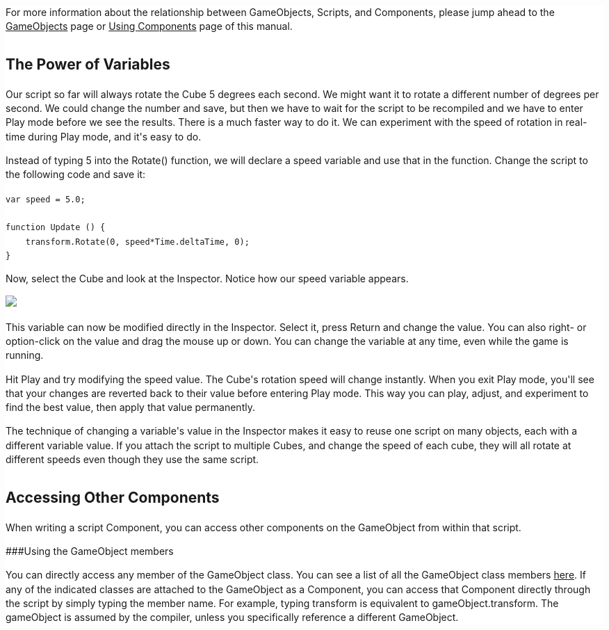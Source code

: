 For more information about the relationship between GameObjects, Scripts, and Components, please jump ahead to the [GameObjects](gameobjects.html) page or [Using Components](usingcomponents.html) page of this manual.


The Power of Variables
----------------------


Our script so far will always rotate the Cube 5 degrees each second.  We might want it to rotate a different number of degrees per second.  We could change the number and save, but then we have to wait for the script to be recompiled and we have to enter Play mode before we see the results.  There is a much faster way to do it.  We can experiment with the speed of rotation in real-time during Play mode, and it's easy to do.

Instead of typing <span class=component>5</span> into the <span class=component>Rotate()</span> function, we will declare a <span class=component>speed</span> variable and use that in the function.  Change the script to the following code and save it:

````
var speed = 5.0;

function Update () {
    transform.Rotate(0, speed*Time.deltaTime, 0);
}
````

Now, select the Cube and look at the Inspector. Notice how our <span class=component>speed</span> variable appears.

![](http://docwiki.hq.unity3d.com/uploads/Main/Scripting-6.png)  

This variable can now be modified directly in the Inspector.  Select it, press <span class=menu>Return</span> and change the value.  You can also right- or option-click on the value and drag the mouse up or down.  You can change the variable at any time, even while the game is running.

Hit Play and try modifying the <span class=component>speed</span> value. The Cube's rotation speed will change instantly.  When you exit Play mode, you'll see that your changes are reverted back to their value before entering Play mode.  This way you can play, adjust, and experiment to find the best value, then apply that value permanently.

The technique of changing a variable's value in the Inspector makes it easy to reuse one script on many objects, each with a different variable value.  If you attach the script to multiple Cubes, and change the <span class=component>speed</span> of each cube, they will all rotate at different speeds even though they use the same script.


Accessing Other Components
--------------------------


When writing a script Component, you can access other components on the GameObject from within that script.

###Using the GameObject members

You can directly access any member of the <span class=component>GameObject</span> class.  You can see a list of all the <span class=component>GameObject</span> class members [here](class-gameobject.html).  If any of the indicated classes are attached to the GameObject as a Component, you can access that Component directly through the script by simply typing the member name.  For example, typing <span class=component>transform</span> is equivalent to <span class=component>gameObject.transform</span>.  The <span class=component>gameObject</span> is assumed by the compiler, unless you specifically reference a different GameObject.
